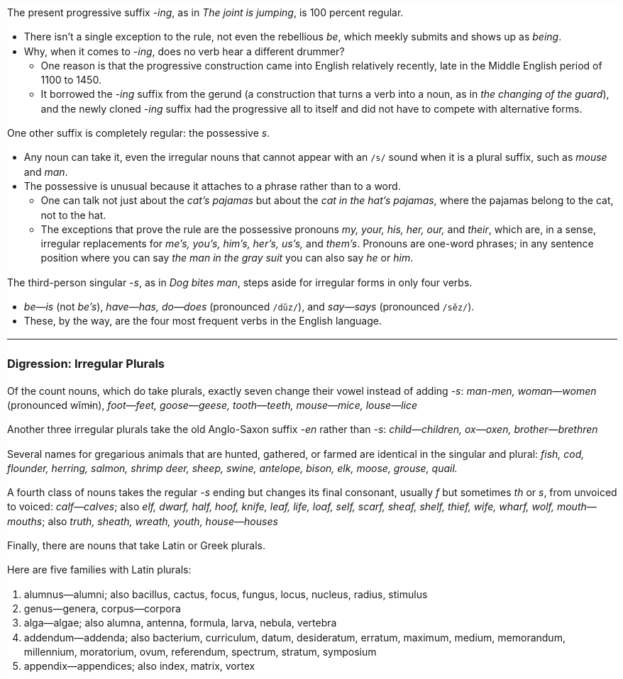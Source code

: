 The present progressive suffix _-ing_, as in _The joint is jumping_, is 100 percent regular. 
  * There isn’t a single exception to the rule, not even the rebellious _be_, which meekly submits and shows up as _being_. 
  * Why, when it comes to _-ing_, does no verb hear a different drummer? 
    * One reason is that the progressive construction came into English relatively recently, late in the Middle English period of 1100 to 1450. 
    * It borrowed the _-ing_ suffix from the gerund (a construction that turns a verb into a noun, as in _the changing of the guard_), and the newly cloned _-ing_ suffix had the progressive all to itself and did not have to compete with alternative forms.

One other suffix is completely regular: the possessive _s_. 
  * Any noun can take it, even the irregular nouns that cannot appear with an `/s/` sound when it is a plural suffix, such as _mouse_ and _man_.
  * The possessive is unusual because it attaches to a phrase rather than to a word. 
    * One can talk not just about the _cat’s pajamas_ but about the _cat in the hat’s pajamas_, where the pajamas belong to the cat, not to the hat.
    * The exceptions that prove the rule are the possessive pronouns _my, your, his, her, our,_ and _their_, which are, in a sense, irregular replacements for _me’s, you’s, him’s, her’s, us’s,_ and _them’s_. Pronouns are one-word phrases; in any sentence position where you can say _the man in the gray suit_ you can also say _he_ or _him_.

The third-person singular _-s_, as in _Dog bites man_, steps aside for irregular forms in only four verbs.
  * _be—is_ (not _be’s_), _have—has, do—does_ (pronounced `/dŭz/`), and _say—says_ (pronounced `/sĕz/`). 
  * These, by the way, are the four most frequent verbs in the English language.

---

### Digression: Irregular Plurals

Of the count nouns, which do take plurals, exactly seven change their vowel instead of adding _-s_: _man-men, woman—women_ (pronounced wĭmɨn), _foot—feet, goose—geese, tooth—teeth, mouse—mice, louse—lice_

Another three irregular plurals take the old Anglo-Saxon suffix _-en_ rather than _-s_: _child—children, ox—oxen, brother—brethren_

Several names for gregarious animals that are hunted, gathered, or farmed are identical in the singular and plural: _fish, cod, flounder, herring, salmon, shrimp deer, sheep, swine, antelope, bison, elk, moose, grouse, quail._

A fourth class of nouns takes the regular _-s_ ending but changes its final consonant, usually _f_ but sometimes _th_ or _s_, from unvoiced to voiced: _calf—calves_; also _elf, dwarf, half, hoof, knife, leaf, life, loaf, self, scarf, sheaf, shelf, thief, wife, wharf, wolf, mouth—mouths_; also _truth, sheath, wreath, youth, house—houses_

Finally, there are nouns that take Latin or Greek plurals.

Here are five families with Latin plurals: 
1. alumnus—alumni; also bacillus, cactus, focus, fungus, locus, nucleus, radius, stimulus 
2. genus—genera, corpus—corpora 
3. alga—algae; also alumna, antenna, formula, larva, nebula, vertebra 
4. addendum—addenda; also bacterium, curriculum, datum, desideratum, erratum, maximum, medium, memorandum, millennium, moratorium, ovum, referendum, spectrum, stratum, symposium 
5. appendix—appendices; also index, matrix, vortex 
